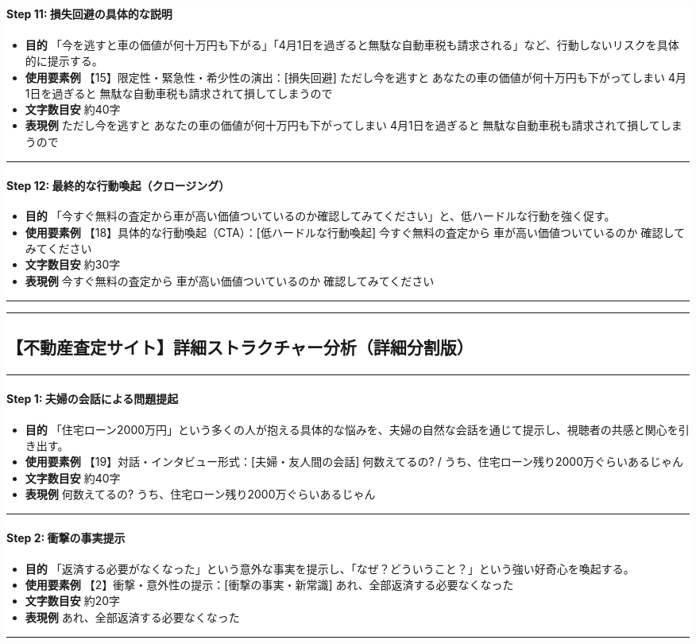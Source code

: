 
#### Step 11: 損失回避の具体的な説明
- **目的**
「今を逃すと車の価値が何十万円も下がる」「4月1日を過ぎると無駄な自動車税も請求される」など、行動しないリスクを具体的に提示する。
- **使用要素例**
【15】限定性・緊急性・希少性の演出：[損失回避] ただし今を逃すと あなたの車の価値が何十万円も下がってしまい 4月1日を過ぎると 無駄な自動車税も請求されて損してしまうので
- **文字数目安**
約40字
- **表現例**
ただし今を逃すと
あなたの車の価値が何十万円も下がってしまい
4月1日を過ぎると
無駄な自動車税も請求されて損してしまうので

---

#### Step 12: 最終的な行動喚起（クロージング）
- **目的**
「今すぐ無料の査定から車が高い価値ついているのか確認してみてください」と、低ハードルな行動を強く促す。
- **使用要素例**
【18】具体的な行動喚起（CTA）：[低ハードルな行動喚起] 今すぐ無料の査定から 車が高い価値ついているのか 確認してみてください
- **文字数目安**
約30字
- **表現例**
今すぐ無料の査定から
車が高い価値ついているのか
確認してみてください

---

---
## **【不動産査定サイト】詳細ストラクチャー分析（詳細分割版）**

---

#### Step 1: 夫婦の会話による問題提起
- **目的**
「住宅ローン2000万円」という多くの人が抱える具体的な悩みを、夫婦の自然な会話を通じて提示し、視聴者の共感と関心を引き出す。
- **使用要素例**
【19】対話・インタビュー形式：[夫婦・友人間の会話] 何数えてるの? / うち、住宅ローン残り2000万ぐらいあるじゃん
- **文字数目安**
約40字
- **表現例**
何数えてるの?
うち、住宅ローン残り2000万ぐらいあるじゃん

---

#### Step 2: 衝撃の事実提示
- **目的**
「返済する必要がなくなった」という意外な事実を提示し、「なぜ？どういうこと？」という強い好奇心を喚起する。
- **使用要素例**
【2】衝撃・意外性の提示：[衝撃の事実・新常識] あれ、全部返済する必要なくなった
- **文字数目安**
約20字
- **表現例**
あれ、全部返済する必要なくなった

---